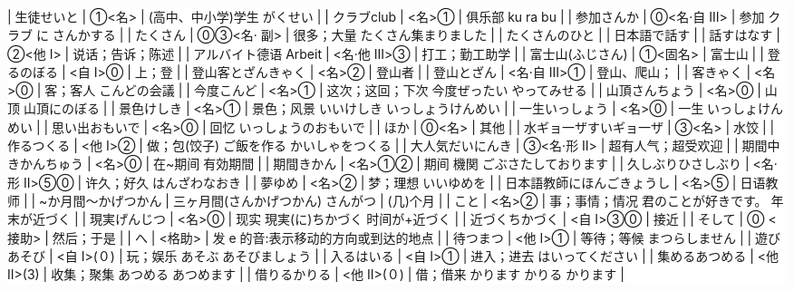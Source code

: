 | 生徒<JpWord>せいと</JpWord>                             | ①<名>                             | (高中、中小学)学生 がくせい                            |
| クラブ<JpWord>club</JpWord>                             | <名>①                             | 俱乐部 ku ra bu                                        |
| 参加<JpWord>さんか</JpWord>                             | ⓪<名·自 Ⅲ>                        | 参加 クラブ に さんかする                              |
| <JpWord>たくさん</JpWord>                               | ⓪③<名· 副>                        | 很多；大量 たくさん集まりました                        |
| <JpWord>たくさんのひと </JpWord>                        |                                   | 日本語で話す                                           |
| 話す<JpWord>はなす</JpWord>                             | ②<他 Ⅰ>                           | 说话；告诉；陈述                                       |
| アルバイト<JpWord>德语 Arbeit</JpWord>                  | <名·他 Ⅲ>③                        | 打工；勤工助学                                         |
| 富士山(ふじさん)                                        | ①<固名>                           | 富士山                                                 |
| 登る<JpWord>のぼる</JpWord>                             | <自 Ⅰ>⓪                           | 上；登                                                 |
| 登山客<JpWord>とざんきゃく</JpWord>                     | <名>②                             | 登山者                                                 |
| 登山<JpWord>とざん</JpWord>                             | <名·自 Ⅲ>①                        | 登山、爬山；                                           |
| 客<JpWord>きゃく</JpWord>                               | <名>⓪                             | 客；客人 こんどの会議                                  |
| 今度<JpWord>こんど</JpWord>                             | <名>①                             | 这次；这回；下次 今度ぜったい やってみせる             |
| 山頂<JpWord>さんちょう</JpWord>                         | <名>⓪                             | 山顶 山頂にのぼる                                      |
| 景色<JpWord>けしき</JpWord>                             | <名>①                             | 景色；风景 いいけしき いっしょうけんめい               |
| 一生<JpWord>いっしょう</JpWord>                         | <名>⓪                             | 一生 いっしょけんめい                                  |
| 思い出<JpWord>おもいで</JpWord>                         | <名>⓪                             | 回忆 いっしょうのおもいで                              |
| <JpWord>ほか</JpWord>                                   | ⓪<名>                             | 其他                                                   |
| 水ギョ一ザ<JpWord>すいギョ一ザ</JpWord>                 | ③<名>                             | 水饺                                                   |
| 作る<JpWord>つくる</JpWord>                             | <他 Ⅰ>②                           | 做；包(饺子) ご飯を作る かいしゃをつくる               |
| 大人気<JpWord>だいにんき</JpWord>                       | ③<名·形 Ⅱ>                        | 超有人气；超受欢迎                                     |
| 期間中<JpWord>きかんちゅう</JpWord>                     | <名>⓪                             | 在~期间 有効期間                                       |
| 期間<JpWord>きかん</JpWord>                             | <名>①②                            | 期间 機関 ごぶさたしております                         |
| 久しぶり<JpWord>ひさしぶり</JpWord>                     | <名·形 Ⅱ>⑤⓪                       | 许久；好久 はんざわなおき                              |
| 夢<JpWord>ゆめ</JpWord>                                 | <名>②                             | 梦；理想 いいゆめを                                    |
| 日本語教師<JpWord>にほんごきょうし</JpWord>             | <名>⑤                             | 日语教师                                               |
| ~か月間<JpWord>～かげつかん</JpWord>                    | 三ヶ月間(さんかげつかん) さんがつ | (几)个月                                               |
| こと                                                    | <名>②                             | 事；事情；情况 君のことが好きです。 年末が近づく       |
| 現実<JpWord>げんじつ</JpWord>                           | <名>⓪                             | 现实 現実(に)ちかづく 时间が+近づく                    |
| 近づく<JpWord>ちかづく</JpWord>                         | <自 Ⅰ>③⓪                          | 接近                                                   |
| <JpWord>そして </JpWord>                                | ⓪ <接助>                          | 然后；于是                                             |
| へ                                                      | <格助>                            | 发 e 的音:表示移动的方向或到达的地点                   |
| 待つ<JpWord>まつ</JpWord>                               | <他 Ⅰ>①                           | 等待；等候 まつらしません                              |
| 遊び<JpWord>あそび</JpWord>                             | <自 Ⅰ>(０)                        | 玩；娱乐 あそぶ あそびましょう                         |
| 入る<JpWord>はいる</JpWord>                             | <自 Ⅰ>①                           | 进入；进去 はいってください                            |
| 集める<JpWord>あつめる</JpWord>                         | <他 II>(3)                        | 收集；聚集 あつめる あつめます                         |
| 借りる<JpWord>かりる</JpWord>                           | <他 II>(０)                       | 借；借来 かります かりる かります                      |